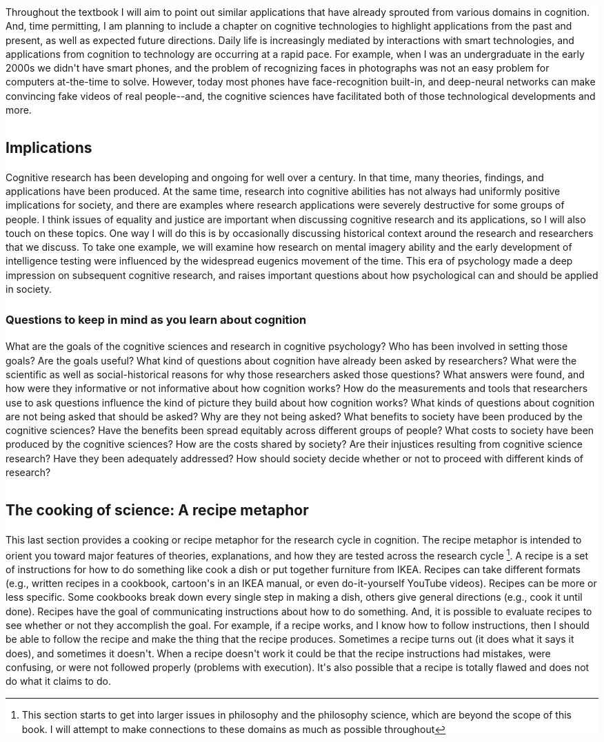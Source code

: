Throughout the textbook I will aim to point out similar applications that have already sprouted from various domains in cognition. And, time permitting, I am planning to include a chapter on cognitive technologies to highlight applications from the past and present, as well as expected future directions. Daily life is increasingly mediated by interactions with smart technologies, and applications from cognition to technology are occurring at a rapid pace. For example, when I was an undergraduate in the early 2000s we didn't have smart phones, and the problem of recognizing faces in photographs was not an easy problem for computers at-the-time to solve. However, today most phones have face-recognition built-in, and deep-neural networks can make convincing fake videos of real people--and, the cognitive sciences have facilitated both of those technological developments and more.

## Implications

Cognitive research has been developing and ongoing for well over a century. In that time, many theories, findings, and applications have been produced. At the same time, research into cognitive abilities has not always had uniformly positive implications for society, and there are examples where research applications were severely destructive for some groups of people. I think issues of equality and justice are important when discussing cognitive research and its applications, so I will also touch on these topics. One way I will do this is by occasionally discussing historical context around the research and researchers that we discuss. To take one example, we will examine how research on mental imagery ability and the early development of intelligence testing were influenced by the widespread eugenics movement of the time. This era of psychology made a deep impression on subsequent cognitive research, and raises important questions about how psychological can and should be applied in society.

### Questions to keep in mind as you learn about cognition

What are the goals of the cognitive sciences and research in cognitive psychology? Who has been involved in setting those goals? Are the goals useful? What kind of questions about cognition have already been asked by researchers? What were the scientific as well as social-historical reasons for why those researchers asked those questions? What answers were found, and how were they informative or not informative about how cognition works? How do the measurements and tools that researchers use to ask questions influence the kind of picture they build about how cognition works? What kinds of questions about cognition are not being asked that should be asked? Why are they not being asked? What benefits to society have been produced by the cognitive sciences? Have the benefits been spread equitably across different groups of people? What costs to society have been produced by the cognitive sciences? How are the costs shared by society? Are their injustices resulting from cognitive science research? Have they been adequately addressed? How should society decide whether or not to proceed with different kinds of research?






## The cooking of science: A recipe metaphor

This last section provides a cooking or recipe metaphor for the research cycle in cognition. The recipe metaphor is intended to orient you toward major features of theories, explanations, and how they are tested across the research cycle [^c1_what_is_cognition-1]. A recipe is a set of instructions for how to do something like cook a dish or put together furniture from IKEA. Recipes can take different formats (e.g., written recipes in a cookbook, cartoon's in an IKEA manual, or even do-it-yourself YouTube videos). Recipes can be more or less specific. Some cookbooks break down every single step in making a dish, others give general directions (e.g., cook it until done). Recipes have the goal of communicating instructions about how to do something. And, it is possible to evaluate recipes to see whether or not they accomplish the goal. For example, if a recipe works, and I know how to follow instructions, then I should be able to follow the recipe and make the thing that the recipe produces. Sometimes a recipe turns out (it does what it says it does), and sometimes it doesn't. When a recipe doesn't work it could be that the recipe instructions had mistakes, were confusing, or were not followed properly (problems with execution). It's also possible that a recipe is totally flawed and does not do what it claims to do.


[^c1_what_is_cognition-1]: This section starts to get into larger issues in philosophy and the philosophy science, which are beyond the scope of this book. I will attempt to make connections to these domains as much as possible throughout
[^c1_what_is_cognition-2]: I attribute this phrase to Lee Brooks, who often suggested that theories in cognition need to find a productive level of vagueness, that are specific enough to be meaningful, general enough to be interesting, and workable enough to create insights
[^c1_what_is_cognition-3]: there is also a healthy dose of using general principles about cooking food to inform the choices they make about what parts of the recipe to manipulate